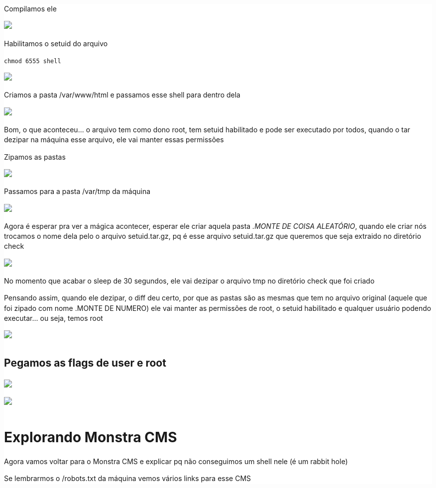 Compilamos ele

![](https://raw.githubusercontent.com/0x4rt3mis/0x4rt3mis.github.io/master/img/htb-tartarsauce/T_s2.png)

Habilitamos o setuid do arquivo

`chmod 6555 shell`

![](https://raw.githubusercontent.com/0x4rt3mis/0x4rt3mis.github.io/master/img/htb-tartarsauce/T_s3.png)

Criamos a pasta /var/www/html e passamos esse shell para dentro dela

![](https://raw.githubusercontent.com/0x4rt3mis/0x4rt3mis.github.io/master/img/htb-tartarsauce/T_s5.png)

Bom, o que aconteceu... o arquivo tem como dono root, tem setuid habilitado e pode ser executado por todos, quando o tar dezipar na máquina esse arquivo, ele vai manter essas permissões

Zipamos as pastas

![](https://raw.githubusercontent.com/0x4rt3mis/0x4rt3mis.github.io/master/img/htb-tartarsauce/T_s6.png)

Passamos para a pasta /var/tmp da máquina

![](https://raw.githubusercontent.com/0x4rt3mis/0x4rt3mis.github.io/master/img/htb-tartarsauce/T_s7.png)

Agora é esperar pra ver a mágica acontecer, esperar ele criar aquela pasta *.MONTE DE COISA ALEATÓRIO*, quando ele criar nós trocamos o nome dela pelo o arquivo setuid.tar.gz, pq é esse arquivo setuid.tar.gz que queremos que seja extraido no diretório check

![](https://raw.githubusercontent.com/0x4rt3mis/0x4rt3mis.github.io/master/img/htb-tartarsauce/T_s8.png)

No momento que acabar o sleep de 30 segundos, ele vai dezipar o arquivo tmp no diretório check que foi criado

Pensando assim, quando ele dezipar, o diff deu certo, por que as pastas são as mesmas que tem no arquivo original (aquele que foi zipado com nome .MONTE DE NUMERO) ele vai manter as permissões de root, o setuid habilitado e qualquer usuário podendo executar... ou seja, temos root

![](https://raw.githubusercontent.com/0x4rt3mis/0x4rt3mis.github.io/master/img/htb-tartarsauce/T_s9.png)

## Pegamos as flags de user e root

![](https://raw.githubusercontent.com/0x4rt3mis/0x4rt3mis.github.io/master/img/htb-tartarsauce/T_root.png)

![](https://raw.githubusercontent.com/0x4rt3mis/0x4rt3mis.github.io/master/img/htb-tartarsauce/T_user.png)

# Explorando Monstra CMS

Agora vamos voltar para o Monstra CMS e explicar pq não conseguimos um shell nele (é um rabbit hole)

Se lembrarmos o /robots.txt da máquina vemos vários links para esse CMS

